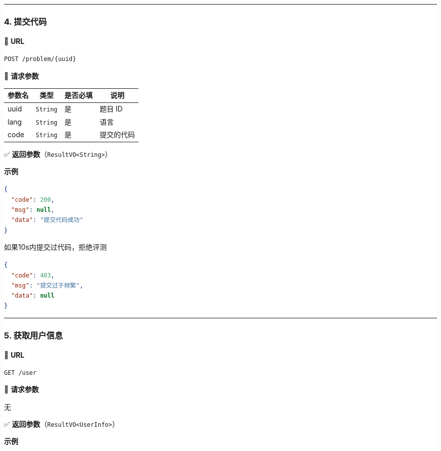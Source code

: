 ------

### 4. 提交代码

📍 **URL**

```http
POST /problem/{uuid}
```

🔧 **请求参数**

| 参数名    | 类型     | 是否必填 | 说明       |
| --------- | -------- | -------- | ---------- |
| uuid | `String` | 是       | 题目 ID    |
| lang      | `String` | 是       | 语言       |
| code      | `String` | 是       | 提交的代码 |

✅ **返回参数**（`ResultVO<String>`）

**示例**

```json
{
  "code": 200,
  "msg": null,
  "data": "提交代码成功"
}
```

如果10s内提交过代码，拒绝评测

```json
{
  "code": 403,
  "msg": "提交过于频繁",
  "data": null
}
```

------

### 5. 获取用户信息

📍 **URL**

```http
GET /user
```

🔧 **请求参数**

无

✅ **返回参数**（`ResultVO<UserInfo>`）

**示例**
